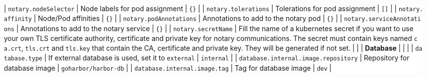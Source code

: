 | `notary.nodeSelector`                                                | Node labels for pod assignment                                                                                                                                                                                                                                                                                                                                                                                                                                    | `{}`                                  |
| `notary.tolerations`                                                 | Tolerations for pod assignment                                                                                                                                                                                                                                                                                                                                                                                                                                    | `[]`                                  |
| `notary.affinity`                                                    | Node/Pod affinities                                                                                                                                                                                                                                                                                                                                                                                                                                               | `{}`                                  |
| `notary.podAnnotations`                                              | Annotations to add to the notary pod                                                                                                                                                                                                                                                                                                                                                                                                                              | `{}`                                  |
| `notary.serviceAnnotations`                                              | Annotations to add to the notary service                                                                                                                                                                                                                                                                                                                                                                                                                     | `{}`                                  |
| `notary.secretName`                                                  | Fill the name of a kubernetes secret if you want to use your own TLS certificate authority, certificate and private key for notary communications. The secret must contain keys named `ca.crt`, `tls.crt` and `tls.key` that contain the CA, certificate and private key. They will be generated if not set.                                                                                                                                                      |                                       |
| **Database**                                                         |                                                                                                                                                                                                                                                                                                                                                                                                                                                                   |                                       |
| `database.type`                                                      | If external database is used, set it to `external`                                                                                                                                                                                                                                                                                                                                                                                                                | `internal`                            |
| `database.internal.image.repository`                                 | Repository for database image                                                                                                                                                                                                                                                                                                                                                                                                                                     | `goharbor/harbor-db`                  |
| `database.internal.image.tag`                                        | Tag for database image                                                                                                                                                                                                                                                                                                                                                                                                                                            | `dev`                                 |